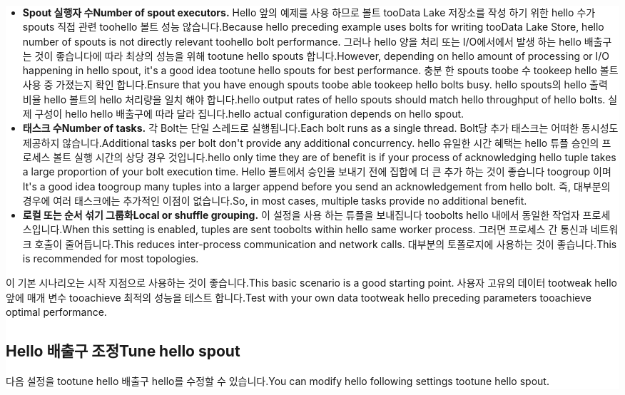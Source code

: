 * <span data-ttu-id="a728c-169">**Spout 실행자 수**</span><span class="sxs-lookup"><span data-stu-id="a728c-169">**Number of spout executors.**</span></span> <span data-ttu-id="a728c-170">Hello 앞의 예제를 사용 하므로 볼트 tooData Lake 저장소를 작성 하기 위한 hello 수가 spouts 직접 관련 toohello 볼트 성능 않습니다.</span><span class="sxs-lookup"><span data-stu-id="a728c-170">Because hello preceding example uses bolts for writing tooData Lake Store, hello number of spouts is not directly relevant toohello bolt performance.</span></span> <span data-ttu-id="a728c-171">그러나 hello 양을 처리 또는 I/O에서에서 발생 하는 hello 배출구는 것이 좋습니다에 따라 최상의 성능을 위해 tootune hello spouts 합니다.</span><span class="sxs-lookup"><span data-stu-id="a728c-171">However, depending on hello amount of processing or I/O happening in hello spout, it's a good idea tootune hello spouts for best performance.</span></span> <span data-ttu-id="a728c-172">충분 한 spouts toobe 수 tookeep hello 볼트 사용 중 가졌는지 확인 합니다.</span><span class="sxs-lookup"><span data-stu-id="a728c-172">Ensure that you have enough spouts toobe able tookeep hello bolts busy.</span></span> <span data-ttu-id="a728c-173">hello spouts의 hello 출력 비율 hello 볼트의 hello 처리량을 일치 해야 합니다.</span><span class="sxs-lookup"><span data-stu-id="a728c-173">hello output rates of hello spouts should match hello throughput of hello bolts.</span></span> <span data-ttu-id="a728c-174">실제 구성이 hello hello 배출구에 따라 달라 집니다.</span><span class="sxs-lookup"><span data-stu-id="a728c-174">hello actual configuration depends on hello spout.</span></span>
* <span data-ttu-id="a728c-175">**태스크 수**</span><span class="sxs-lookup"><span data-stu-id="a728c-175">**Number of tasks.**</span></span> <span data-ttu-id="a728c-176">각 Bolt는 단일 스레드로 실행됩니다.</span><span class="sxs-lookup"><span data-stu-id="a728c-176">Each bolt runs as a single thread.</span></span> <span data-ttu-id="a728c-177">Bolt당 추가 태스크는 어떠한 동시성도 제공하지 않습니다.</span><span class="sxs-lookup"><span data-stu-id="a728c-177">Additional tasks per bolt don't provide any additional concurrency.</span></span> <span data-ttu-id="a728c-178">hello 유일한 시간 혜택는 hello 튜플 승인의 프로세스 볼트 실행 시간의 상당 경우 것입니다.</span><span class="sxs-lookup"><span data-stu-id="a728c-178">hello only time they are of benefit is if your process of acknowledging hello tuple takes a large proportion of your bolt execution time.</span></span> <span data-ttu-id="a728c-179">Hello 볼트에서 승인을 보내기 전에 집합에 더 큰 추가 하는 것이 좋습니다 toogroup 이며</span><span class="sxs-lookup"><span data-stu-id="a728c-179">It's a good idea toogroup many tuples into a larger append before you send an acknowledgement from hello bolt.</span></span> <span data-ttu-id="a728c-180">즉, 대부분의 경우에 여러 태스크에는 추가적인 이점이 없습니다.</span><span class="sxs-lookup"><span data-stu-id="a728c-180">So, in most cases, multiple tasks provide no additional benefit.</span></span>
* <span data-ttu-id="a728c-181">**로컬 또는 순서 섞기 그룹화**</span><span class="sxs-lookup"><span data-stu-id="a728c-181">**Local or shuffle grouping.**</span></span> <span data-ttu-id="a728c-182">이 설정을 사용 하는 튜플을 보내집니다 toobolts hello 내에서 동일한 작업자 프로세스입니다.</span><span class="sxs-lookup"><span data-stu-id="a728c-182">When this setting is enabled, tuples are sent toobolts within hello same worker process.</span></span> <span data-ttu-id="a728c-183">그러면 프로세스 간 통신과 네트워크 호출이 줄어듭니다.</span><span class="sxs-lookup"><span data-stu-id="a728c-183">This reduces inter-process communication and network calls.</span></span> <span data-ttu-id="a728c-184">대부분의 토폴로지에 사용하는 것이 좋습니다.</span><span class="sxs-lookup"><span data-stu-id="a728c-184">This is recommended for most topologies.</span></span>

<span data-ttu-id="a728c-185">이 기본 시나리오는 시작 지점으로 사용하는 것이 좋습니다.</span><span class="sxs-lookup"><span data-stu-id="a728c-185">This basic scenario is a good starting point.</span></span> <span data-ttu-id="a728c-186">사용자 고유의 데이터 tootweak hello 앞에 매개 변수 tooachieve 최적의 성능을 테스트 합니다.</span><span class="sxs-lookup"><span data-stu-id="a728c-186">Test with your own data tootweak hello preceding parameters tooachieve optimal performance.</span></span>

## <a name="tune-hello-spout"></a><span data-ttu-id="a728c-187">Hello 배출구 조정</span><span class="sxs-lookup"><span data-stu-id="a728c-187">Tune hello spout</span></span>

<span data-ttu-id="a728c-188">다음 설정을 tootune hello 배출구 hello를 수정할 수 있습니다.</span><span class="sxs-lookup"><span data-stu-id="a728c-188">You can modify hello following settings tootune hello spout.</span></span>
